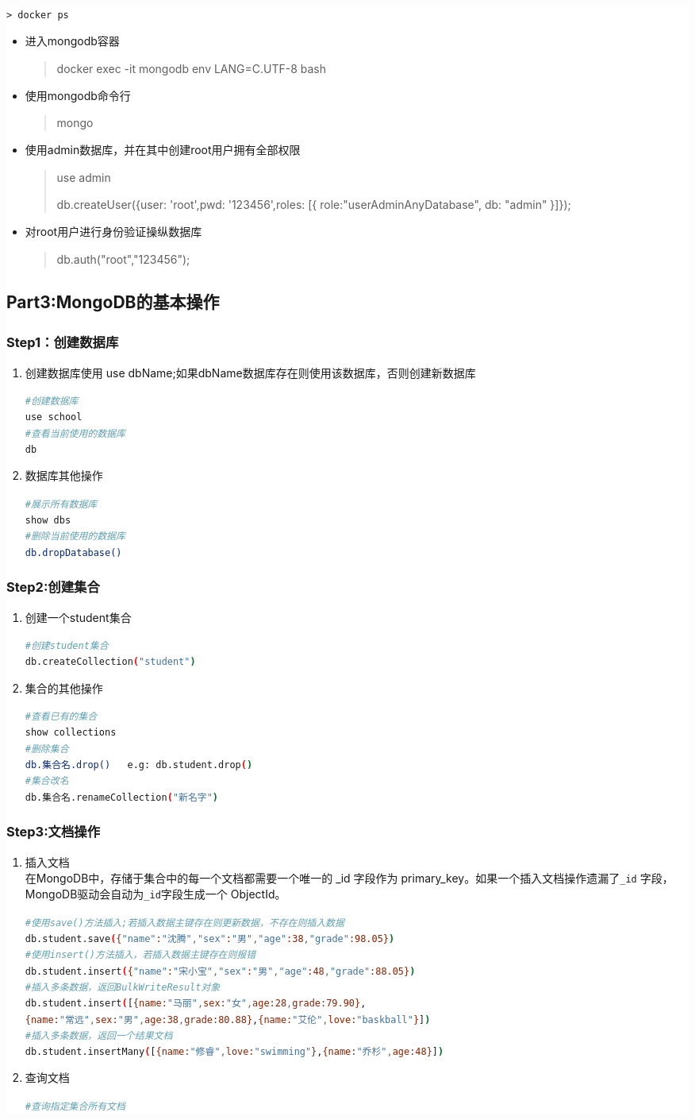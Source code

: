	> docker ps
- 进入mongodb容器
	> docker exec -it mongodb env LANG=C.UTF-8 bash
- 使用mongodb命令行
	> mongo
- 使用admin数据库，并在其中创建root用户拥有全部权限
	>use admin
	>
	>db.createUser({user: 'root',pwd: '123456',roles: [{ role:"userAdminAnyDatabase", db: "admin" }]});
- 对root用户进行身份验证操纵数据库
	> db.auth("root","123456");
## Part3:MongoDB的基本操作
### Step1：创建数据库
1. 创建数据库使用 use dbName;如果dbName数据库存在则使用该数据库，否则创建新数据库
	```bash
	#创建数据库
	use school
	#查看当前使用的数据库
	db
	```
2. 数据库其他操作
	```bash
	#展示所有数据库
	show dbs
	#删除当前使用的数据库
	db.dropDatabase()
	```
### Step2:创建集合
1. 创建一个student集合
	```bash
	#创建student集合
	db.createCollection("student")
	```
2. 集合的其他操作
	```bash
	#查看已有的集合
	show collections
	#删除集合
	db.集合名.drop()   e.g: db.student.drop()
	#集合改名
	db.集合名.renameCollection("新名字")
	```
### Step3:文档操作
1. 插入文档</br>
	在MongoDB中，存储于集合中的每一个文档都需要一个唯一的 _id 字段作为 primary_key。如果一个插入文档操作遗漏了``_id`` 字段，MongoDB驱动会自动为``_id``字段生成一个 ObjectId。

	```bash
	#使用save()方法插入;若插入数据主键存在则更新数据，不存在则插入数据
	db.student.save({"name":"沈腾","sex":"男","age":38,"grade":98.05})
	#使用insert()方法插入，若插入数据主键存在则报错
	db.student.insert({"name":"宋小宝","sex":"男","age":48,"grade":88.05})
	#插入多条数据，返回BulkWriteResult对象
	db.student.insert([{name:"马丽",sex:"女",age:28,grade:79.90},
	{name:"常远",sex:"男",age:38,grade:80.88},{name:"艾伦",love:"baskball"}])
	#插入多条数据，返回一个结果文档
	db.student.insertMany([{name:"修睿",love:"swimming"},{name:"乔杉",age:48}])
	```
2. 查询文档
	```bash
	#查询指定集合所有文档